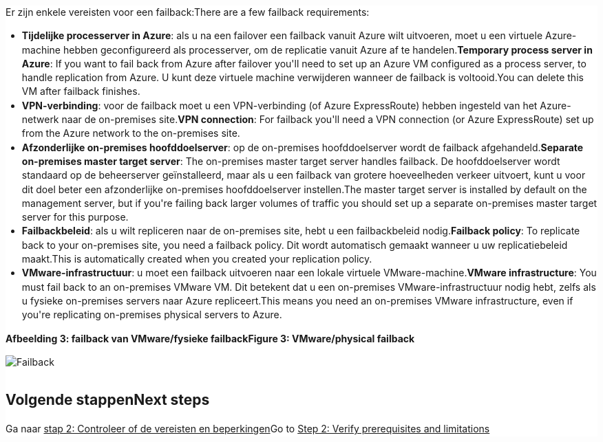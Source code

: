 <span data-ttu-id="d62b9-166">Er zijn enkele vereisten voor een failback:</span><span class="sxs-lookup"><span data-stu-id="d62b9-166">There are a few failback requirements:</span></span>


- <span data-ttu-id="d62b9-167">**Tijdelijke processerver in Azure**: als u na een failover een failback vanuit Azure wilt uitvoeren, moet u een virtuele Azure-machine hebben geconfigureerd als processerver, om de replicatie vanuit Azure af te handelen.</span><span class="sxs-lookup"><span data-stu-id="d62b9-167">**Temporary process server in Azure**: If you want to fail back from Azure after failover you'll need to set up an Azure VM configured as a process server, to handle replication from Azure.</span></span> <span data-ttu-id="d62b9-168">U kunt deze virtuele machine verwijderen wanneer de failback is voltooid.</span><span class="sxs-lookup"><span data-stu-id="d62b9-168">You can delete this VM after failback finishes.</span></span>
- <span data-ttu-id="d62b9-169">**VPN-verbinding**: voor de failback moet u een VPN-verbinding (of Azure ExpressRoute) hebben ingesteld van het Azure-netwerk naar de on-premises site.</span><span class="sxs-lookup"><span data-stu-id="d62b9-169">**VPN connection**: For failback you'll need a VPN connection (or Azure ExpressRoute) set up from the Azure network to the on-premises site.</span></span>
- <span data-ttu-id="d62b9-170">**Afzonderlijke on-premises hoofddoelserver**: op de on-premises hoofddoelserver wordt de failback afgehandeld.</span><span class="sxs-lookup"><span data-stu-id="d62b9-170">**Separate on-premises master target server**: The on-premises master target server handles failback.</span></span> <span data-ttu-id="d62b9-171">De hoofddoelserver wordt standaard op de beheerserver geïnstalleerd, maar als u een failback van grotere hoeveelheden verkeer uitvoert, kunt u voor dit doel beter een afzonderlijke on-premises hoofddoelserver instellen.</span><span class="sxs-lookup"><span data-stu-id="d62b9-171">The master target server is installed by default on the management server, but if you're failing back larger volumes of traffic you should set up a separate on-premises master target server for this purpose.</span></span>
- <span data-ttu-id="d62b9-172">**Failbackbeleid**: als u wilt repliceren naar de on-premises site, hebt u een failbackbeleid nodig.</span><span class="sxs-lookup"><span data-stu-id="d62b9-172">**Failback policy**: To replicate back to your on-premises site, you need a failback policy.</span></span> <span data-ttu-id="d62b9-173">Dit wordt automatisch gemaakt wanneer u uw replicatiebeleid maakt.</span><span class="sxs-lookup"><span data-stu-id="d62b9-173">This is automatically created when you created your replication policy.</span></span>
- <span data-ttu-id="d62b9-174">**VMware-infrastructuur**: u moet een failback uitvoeren naar een lokale virtuele VMware-machine.</span><span class="sxs-lookup"><span data-stu-id="d62b9-174">**VMware infrastructure**: You must fail back to an on-premises VMware VM.</span></span> <span data-ttu-id="d62b9-175">Dit betekent dat u een on-premises VMware-infrastructuur nodig hebt, zelfs als u fysieke on-premises servers naar Azure repliceert.</span><span class="sxs-lookup"><span data-stu-id="d62b9-175">This means you need an on-premises VMware infrastructure, even if you're replicating on-premises physical servers to Azure.</span></span>

<span data-ttu-id="d62b9-176">**Afbeelding 3: failback van VMware/fysieke failback**</span><span class="sxs-lookup"><span data-stu-id="d62b9-176">**Figure 3: VMware/physical failback**</span></span>

![Failback](./media/vmware-walkthrough-architecture/enhanced-failback.png)


## <a name="next-steps"></a><span data-ttu-id="d62b9-178">Volgende stappen</span><span class="sxs-lookup"><span data-stu-id="d62b9-178">Next steps</span></span>

<span data-ttu-id="d62b9-179">Ga naar [stap 2: Controleer of de vereisten en beperkingen](vmware-walkthrough-prerequisites.md)</span><span class="sxs-lookup"><span data-stu-id="d62b9-179">Go to [Step 2: Verify prerequisites and limitations](vmware-walkthrough-prerequisites.md)</span></span>
